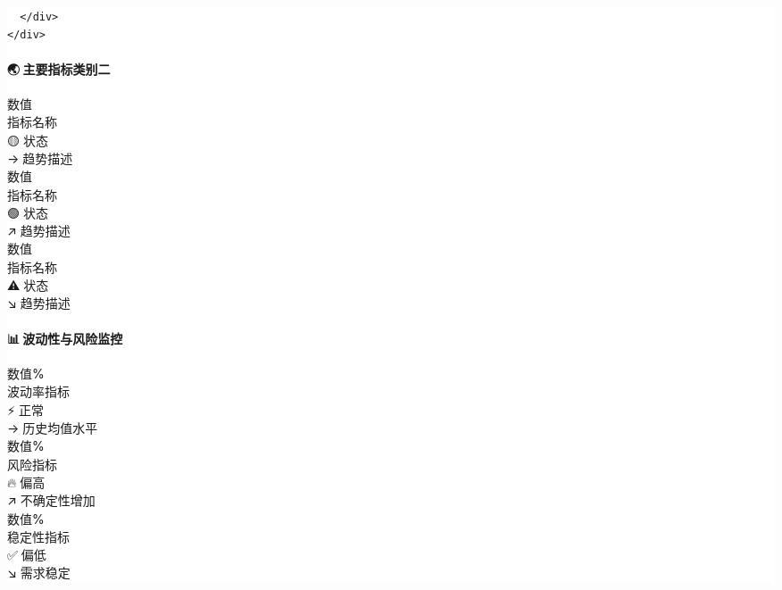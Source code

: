       </div>
    </div>
  </div>
  
  <div class="dashboard-section">
    <h4>🌏 主要指标类别二</h4>
    <div class="indicator-grid">
      <div class="indicator-card moderate">
        <div class="indicator-value">数值</div>
        <div class="indicator-label">指标名称</div>
        <div class="indicator-status">🟡 状态</div>
        <div class="indicator-trend">→ 趋势描述</div>
      </div>
      <div class="indicator-card strong">
        <div class="indicator-value">数值</div>
        <div class="indicator-label">指标名称</div>
        <div class="indicator-status">🟢 状态</div>
        <div class="indicator-trend">↗️ 趋势描述</div>
      </div>
      <div class="indicator-card weak">
        <div class="indicator-value">数值</div>
        <div class="indicator-label">指标名称</div>
        <div class="indicator-status">⚠️ 状态</div>
        <div class="indicator-trend">↘️ 趋势描述</div>
      </div>
    </div>
  </div>
  
  <div class="dashboard-section">
    <h4>📊 波动性与风险监控</h4>
    <div class="indicator-grid">
      <div class="indicator-card moderate">
        <div class="indicator-value">数值%</div>
        <div class="indicator-label">波动率指标</div>
        <div class="indicator-status">⚡ 正常</div>
        <div class="indicator-trend">→ 历史均值水平</div>
      </div>
      <div class="indicator-card strong">
        <div class="indicator-value">数值%</div>
        <div class="indicator-label">风险指标</div>
        <div class="indicator-status">🔥 偏高</div>
        <div class="indicator-trend">↗️ 不确定性增加</div>
      </div>
      <div class="indicator-card weak">
        <div class="indicator-value">数值%</div>
        <div class="indicator-label">稳定性指标</div>
        <div class="indicator-status">✅ 偏低</div>
        <div class="indicator-trend">↘️ 需求稳定</div>
      </div>
    </div>
  </div>
</div>
